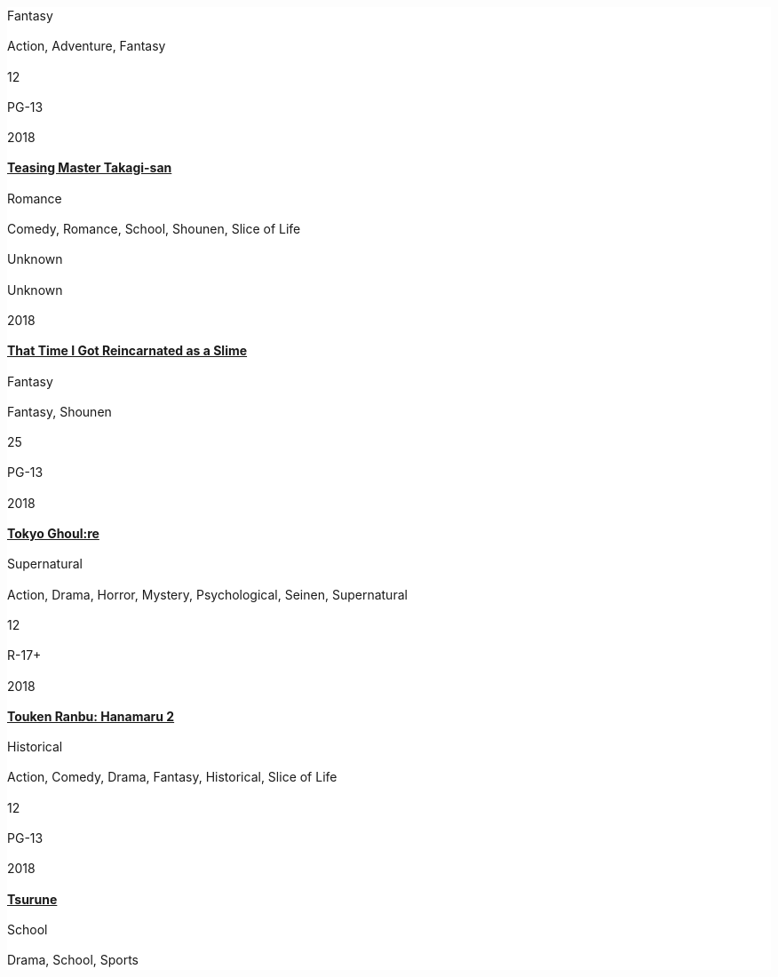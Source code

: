 Fantasy

Action, Adventure, Fantasy

12

PG-13

2018

[**Teasing Master Takagi-san**](http://myanimelist.net/anime/35860/Teasing_Master_Takagi-san)

Romance

Comedy, Romance, School, Shounen, Slice of Life

Unknown

Unknown

2018

[**That Time I Got Reincarnated as a Slime**](http://myanimelist.net/anime/37430/That_Time_I_Got_Reincarnated_as_a_Slime)

Fantasy

Fantasy, Shounen

25

PG-13

2018

[**Tokyo Ghoul:re**](http://myanimelist.net/anime/36511/Tokyo_Ghoul:re)

Supernatural

Action, Drama, Horror, Mystery, Psychological, Seinen, Supernatural

12

R-17+

2018

[**Touken Ranbu: Hanamaru 2**](http://myanimelist.net/anime/34863/Touken_Ranbu:_Hanamaru_2)

Historical

Action, Comedy, Drama, Fantasy, Historical, Slice of Life

12

PG-13

2018

[**Tsurune**](http://myanimelist.net/anime/36653/Tsurune)

School

Drama, School, Sports
